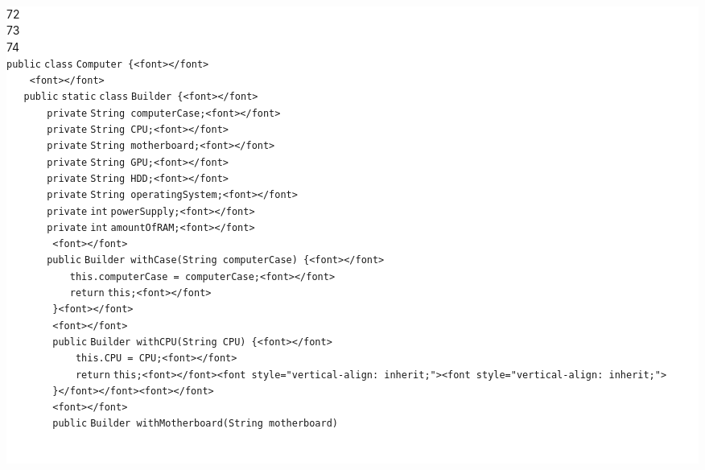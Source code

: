 <div class="line number72 index71 alt1">72</div><div class="line number73 index72 alt2">73</div><div class="line number74 index73 alt1">74</div></td><td class="code"><div class="container"><div class="line number1 index0 alt2"><code class="java keyword">public</code> <code class="java keyword">class</code> <code class="java plain">Computer {&lt;font&gt;&lt;/font&gt;</code></div><div class="line number2 index1 alt1"><code class="java spaces">&nbsp;&nbsp;&nbsp;&nbsp;</code><code class="java plain">&lt;font&gt;&lt;/font&gt;</code></div><div class="line number3 index2 alt2"><code class="java spaces">&nbsp;&nbsp;&nbsp;</code><code class="java keyword">public</code> <code class="java keyword">static</code> <code class="java keyword">class</code> <code class="java plain">Builder {&lt;font&gt;&lt;/font&gt;</code></div><div class="line number4 index3 alt1"><code class="java spaces">&nbsp;&nbsp;&nbsp;&nbsp;&nbsp;&nbsp;&nbsp;</code><code class="java keyword">private</code> <code class="java plain">String computerCase;&lt;font&gt;&lt;/font&gt;</code></div><div class="line number5 index4 alt2"><code class="java spaces">&nbsp;&nbsp;&nbsp;&nbsp;&nbsp;&nbsp;&nbsp;</code><code class="java keyword">private</code> <code class="java plain">String CPU;&lt;font&gt;&lt;/font&gt;</code></div><div class="line number6 index5 alt1"><code class="java spaces">&nbsp;&nbsp;&nbsp;&nbsp;&nbsp;&nbsp;&nbsp;</code><code class="java keyword">private</code> <code class="java plain">String motherboard;&lt;font&gt;&lt;/font&gt;</code></div><div class="line number7 index6 alt2"><code class="java spaces">&nbsp;&nbsp;&nbsp;&nbsp;&nbsp;&nbsp;&nbsp;</code><code class="java keyword">private</code> <code class="java plain">String GPU;&lt;font&gt;&lt;/font&gt;</code></div><div class="line number8 index7 alt1"><code class="java spaces">&nbsp;&nbsp;&nbsp;&nbsp;&nbsp;&nbsp;&nbsp;</code><code class="java keyword">private</code> <code class="java plain">String HDD;&lt;font&gt;&lt;/font&gt;</code></div><div class="line number9 index8 alt2"><code class="java spaces">&nbsp;&nbsp;&nbsp;&nbsp;&nbsp;&nbsp;&nbsp;</code><code class="java keyword">private</code> <code class="java plain">String operatingSystem;&lt;font&gt;&lt;/font&gt;</code></div><div class="line number10 index9 alt1"><code class="java spaces">&nbsp;&nbsp;&nbsp;&nbsp;&nbsp;&nbsp;&nbsp;</code><code class="java keyword">private</code> <code class="java keyword">int</code> <code class="java plain">powerSupply;&lt;font&gt;&lt;/font&gt;</code></div><div class="line number11 index10 alt2"><code class="java spaces">&nbsp;&nbsp;&nbsp;&nbsp;&nbsp;&nbsp;&nbsp;</code><code class="java keyword">private</code> <code class="java keyword">int</code> <code class="java plain">amountOfRAM;&lt;font&gt;&lt;/font&gt;</code></div><div class="line number12 index11 alt1"><code class="java spaces">&nbsp;&nbsp;&nbsp;&nbsp;&nbsp;&nbsp;&nbsp;&nbsp;</code><code class="java plain">&lt;font&gt;&lt;/font&gt;</code></div><div class="line number13 index12 alt2"><code class="java spaces">&nbsp;&nbsp;&nbsp;&nbsp;&nbsp;&nbsp;&nbsp;</code><code class="java keyword">public</code> <code class="java plain">Builder withCase(String computerCase) {&lt;font&gt;&lt;/font&gt;</code></div><div class="line number14 index13 alt1"><code class="java spaces">&nbsp;&nbsp;&nbsp;&nbsp;&nbsp;&nbsp;&nbsp;&nbsp;&nbsp;&nbsp;&nbsp;</code><code class="java keyword">this</code><code class="java plain">.computerCase = computerCase;&lt;font&gt;&lt;/font&gt;</code></div><div class="line number15 index14 alt2"><code class="java spaces">&nbsp;&nbsp;&nbsp;&nbsp;&nbsp;&nbsp;&nbsp;&nbsp;&nbsp;&nbsp;&nbsp;</code><code class="java keyword">return</code> <code class="java keyword">this</code><code class="java plain">;&lt;font&gt;&lt;/font&gt;</code></div><div class="line number16 index15 alt1"><code class="java spaces">&nbsp;&nbsp;&nbsp;&nbsp;&nbsp;&nbsp;&nbsp;&nbsp;</code><code class="java plain">}&lt;font&gt;&lt;/font&gt;</code></div><div class="line number17 index16 alt2"><code class="java spaces">&nbsp;&nbsp;&nbsp;&nbsp;&nbsp;&nbsp;&nbsp;&nbsp;</code><code class="java plain">&lt;font&gt;&lt;/font&gt;</code></div><div class="line number18 index17 alt1"><code class="java spaces">&nbsp;&nbsp;&nbsp;&nbsp;&nbsp;&nbsp;&nbsp;&nbsp;</code><code class="java keyword">public</code> <code class="java plain">Builder withCPU(String CPU) {&lt;font&gt;&lt;/font&gt;</code></div><div class="line number19 index18 alt2"><code class="java spaces">&nbsp;&nbsp;&nbsp;&nbsp;&nbsp;&nbsp;&nbsp;&nbsp;&nbsp;&nbsp;&nbsp;&nbsp;</code><code class="java keyword">this</code><code class="java plain">.CPU = CPU;&lt;font&gt;&lt;/font&gt;</code></div><div class="line number20 index19 alt1"><code class="java spaces">&nbsp;&nbsp;&nbsp;&nbsp;&nbsp;&nbsp;&nbsp;&nbsp;&nbsp;&nbsp;&nbsp;&nbsp;</code><code class="java keyword">return</code> <code class="java keyword">this</code><code class="java plain">;&lt;font&gt;&lt;/font&gt;&lt;font style=</code><code class="java string">"vertical-align: inherit;"</code><code class="java plain">&gt;&lt;font style=</code><code class="java string">"vertical-align: inherit;"</code><code class="java plain">&gt;</code></div><div class="line number21 index20 alt2"><code class="java spaces">&nbsp;&nbsp;&nbsp;&nbsp;&nbsp;&nbsp;&nbsp;&nbsp;</code><code class="java plain">}&lt;/font&gt;&lt;/font&gt;&lt;font&gt;&lt;/font&gt;</code></div><div class="line number22 index21 alt1"><code class="java spaces">&nbsp;&nbsp;&nbsp;&nbsp;&nbsp;&nbsp;&nbsp;&nbsp;</code><code class="java plain">&lt;font&gt;&lt;/font&gt;</code></div><div class="line number23 index22 alt2"><code class="java spaces">&nbsp;&nbsp;&nbsp;&nbsp;&nbsp;&nbsp;&nbsp;&nbsp;</code><code class="java keyword">public</code> <code class="java plain">Builder withMotherboard(String motherboard)